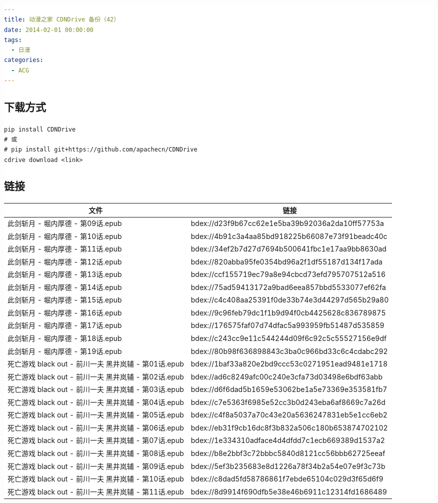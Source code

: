 ```yaml
---
title: 动漫之家 CDNDrive 备份（42）
date: 2014-02-01 00:00:00
tags:
  - 日漫
categories:
  - ACG
---
```


## 下载方式

```
pip install CDNDrive
# 或
# pip install git+https://github.com/apachecn/CDNDrive
cdrive download <link>
```



## 链接



| 文件 | 链接 |
| --- | --- |
| 此剑斩月 - 堀内厚德 - 第09话.epub | bdex://d23f9b67cc62e1e5ba39b92036a2da10ff57753a |
| 此剑斩月 - 堀内厚德 - 第10话.epub | bdex://4b91c3a4aa85bd918225b66087e73f91beadc40c |
| 此剑斩月 - 堀内厚德 - 第11话.epub | bdex://34ef2b7d27d7694b500641fbc1e17aa9bb8630ad |
| 此剑斩月 - 堀内厚德 - 第12话.epub | bdex://820abba95fe0354bd96a2f1df55187d134f17ada |
| 此剑斩月 - 堀内厚德 - 第13话.epub | bdex://ccf155719ec79a8e94cbcd73efd795707512a516 |
| 此剑斩月 - 堀内厚德 - 第14话.epub | bdex://75ad59413172a9bad6eea857bbd5533077ef62fa |
| 此剑斩月 - 堀内厚德 - 第15话.epub | bdex://c4c408aa25391f0de33b74e3d44297d565b29a80 |
| 此剑斩月 - 堀内厚德 - 第16话.epub | bdex://9c96feb79dc1f1b9d94f0cb4425628c836789875 |
| 此剑斩月 - 堀内厚德 - 第17话.epub | bdex://176575faf07d74dfac5a993959fb51487d535859 |
| 此剑斩月 - 堀内厚德 - 第18话.epub | bdex://c243cc9e11c544244d09f6c92c5c55527156e9df |
| 此剑斩月 - 堀内厚德 - 第19话.epub | bdex://80b98f636898843c3ba0c966bd33c6c4cdabc292 |
| 死亡游戏 black out - 前川一夫 黑井岚辅 - 第01话.epub | bdex://1baf33a820e2bd9ccc53c0271951ead9481e1718 |
| 死亡游戏 black out - 前川一夫 黑井岚辅 - 第02话.epub | bdex://ad6c8249afc00c240e3cfa73d03498e6bdf63abb |
| 死亡游戏 black out - 前川一夫 黑井岚辅 - 第03话.epub | bdex://d6f6dad5b1659e53062be1a5e73369e353581fb7 |
| 死亡游戏 black out - 前川一夫 黑井岚辅 - 第04话.epub | bdex://c7e5363f6985e52cc3b0d243eba6af8669c7a26d |
| 死亡游戏 black out - 前川一夫 黑井岚辅 - 第05话.epub | bdex://c4f8a5037a70c43e20a5636247831eb5e1cc6eb2 |
| 死亡游戏 black out - 前川一夫 黑井岚辅 - 第06话.epub | bdex://eb31f9cb16dc8f3b832a506c180b653874702102 |
| 死亡游戏 black out - 前川一夫 黑井岚辅 - 第07话.epub | bdex://1e334310adface4d4dfdd7c1ecb669389d1537a2 |
| 死亡游戏 black out - 前川一夫 黑井岚辅 - 第08话.epub | bdex://b8e2bbf3c72bbbc5840d8121cc56bbb62725eeaf |
| 死亡游戏 black out - 前川一夫 黑井岚辅 - 第09话.epub | bdex://5ef3b235683e8d1226a78f34b2a54e07e9f3c73b |
| 死亡游戏 black out - 前川一夫 黑井岚辅 - 第10话.epub | bdex://c8dad5fd58786861f7ebde65104c029d3f65d6f9 |
| 死亡游戏 black out - 前川一夫 黑井岚辅 - 第11话.epub | bdex://8d9914f690dfb5e38e46b6911c12314fd1686489 |